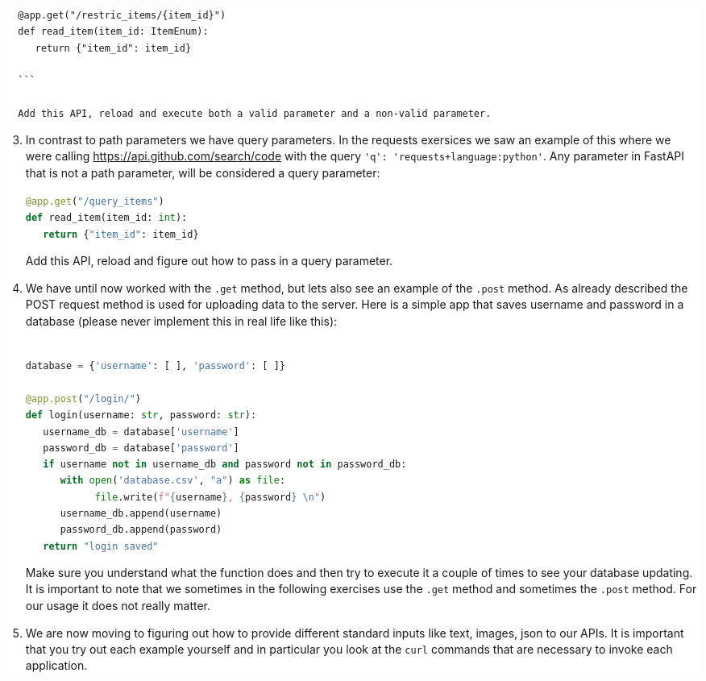       @app.get("/restric_items/{item_id}")
      def read_item(item_id: ItemEnum):
         return {"item_id": item_id}

      ```

      Add this API, reload and execute both a valid parameter and a non-valid parameter.

   3. In contrast to path parameters we have query parameters. In the requests exersices we saw an example of this where
      we were calling <https://api.github.com/search/code> with the query `'q': 'requests+language:python'`. Any
      parameter in FastAPI that is not a path parameter, will be considered a query parameter:

      ```python
      @app.get("/query_items")
      def read_item(item_id: int):
         return {"item_id": item_id}
      ```

      Add this API, reload and figure out how to pass in a query parameter.

   4. We have until now worked with the `.get` method, but lets also see an example of the `.post` method. As already
      described the POST request method is used for uploading data to the server. Here is a simple app that saves
      username and password in a database (please never implement this in real life like this):

      ```python

      database = {'username': [ ], 'password': [ ]}

      @app.post("/login/")
      def login(username: str, password: str):
         username_db = database['username']
         password_db = database['password']
         if username not in username_db and password not in password_db:
            with open('database.csv', "a") as file:
                  file.write(f"{username}, {password} \n")
            username_db.append(username)
            password_db.append(password)
         return "login saved"

      ```

      Make sure you understand what the function does and then try to execute it a couple of times to see your database
      updating. It is important to note that we sometimes in the following exercises use the `.get` method and
      sometimes the `.post` method. For our usage it does not really matter.

6. We are now moving to figuring out how to provide different standard inputs like text, images, json to our APIs. It
   is important that you try out each example yourself and in particular you look at the `curl` commands that are
   necessary to invoke each application.
